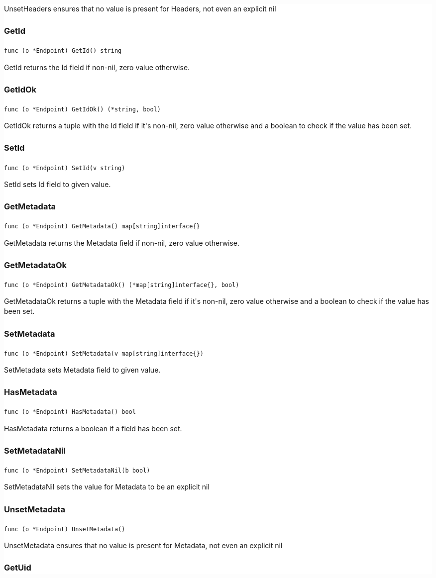 UnsetHeaders ensures that no value is present for Headers, not even an explicit nil
### GetId

`func (o *Endpoint) GetId() string`

GetId returns the Id field if non-nil, zero value otherwise.

### GetIdOk

`func (o *Endpoint) GetIdOk() (*string, bool)`

GetIdOk returns a tuple with the Id field if it's non-nil, zero value otherwise
and a boolean to check if the value has been set.

### SetId

`func (o *Endpoint) SetId(v string)`

SetId sets Id field to given value.


### GetMetadata

`func (o *Endpoint) GetMetadata() map[string]interface{}`

GetMetadata returns the Metadata field if non-nil, zero value otherwise.

### GetMetadataOk

`func (o *Endpoint) GetMetadataOk() (*map[string]interface{}, bool)`

GetMetadataOk returns a tuple with the Metadata field if it's non-nil, zero value otherwise
and a boolean to check if the value has been set.

### SetMetadata

`func (o *Endpoint) SetMetadata(v map[string]interface{})`

SetMetadata sets Metadata field to given value.

### HasMetadata

`func (o *Endpoint) HasMetadata() bool`

HasMetadata returns a boolean if a field has been set.

### SetMetadataNil

`func (o *Endpoint) SetMetadataNil(b bool)`

 SetMetadataNil sets the value for Metadata to be an explicit nil

### UnsetMetadata
`func (o *Endpoint) UnsetMetadata()`

UnsetMetadata ensures that no value is present for Metadata, not even an explicit nil
### GetUid
